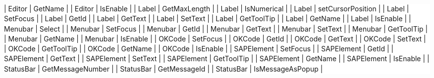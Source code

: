 | Editor | GetName |
| Editor | IsEnable |
| Label | GetMaxLength |
| Label | IsNumerical | 
| Label | setCursorPosition |
| Label | SetFocus |
| Label | GetId | 
| Label | GetText |
| Label | SetText |
| Label | GetToolTip | 
| Label | GetName | 
| Label | IsEnable | 
| Menubar | Select | 
| Menubar | SetFocus | 
| Menubar | GetId |
| Menubar | GetText |
| Menubar | SetText |
| Menubar | GetToolTip |
| Menubar | GetName |
| Menubar | IsEnable |
| OKCode | SetFocus | 
| OKCode | GetId |
| OKCode | GetText |
| OKCode | SetText | 
| OKCode | GetToolTip | 
| OKCode | GetName | 
| OKCode | IsEnable | 
| SAPElement | SetFocus |
| SAPElement | GetId |
| SAPElement | GetText | 
| SAPElement | SetText |
| SAPElement | GetToolTip |
| SAPElement | GetName |
| SAPElement | IsEnable | 
| StatusBar | GetMessageNumber |
| StatusBar | GetMessageId |
| StatusBar | IsMessageAsPopup |